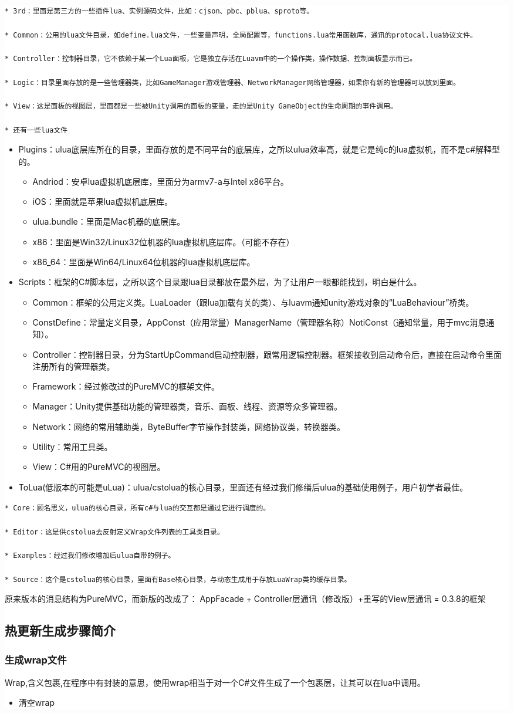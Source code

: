     * 3rd：里面是第三方的一些插件lua、实例源码文件，比如：cjson、pbc、pblua、sproto等。

    * Common：公用的lua文件目录，如define.lua文件，一些变量声明，全局配置等，functions.lua常用函数库，通讯的protocal.lua协议文件。

    * Controller：控制器目录，它不依赖于某一个Lua面板，它是独立存活在Luavm中的一个操作类，操作数据、控制面板显示而已。

    * Logic：目录里面存放的是一些管理器类，比如GameManager游戏管理器、NetworkManager网络管理器，如果你有新的管理器可以放到里面。

    * View：这是面板的视图层，里面都是一些被Unity调用的面板的变量，走的是Unity GameObject的生命周期的事件调用。

    * 还有一些lua文件
  
  * Plugins：ulua底层库所在的目录，里面存放的是不同平台的底层库，之所以ulua效率高，就是它是纯c的lua虚拟机，而不是c#解释型的。

    * Andriod：安卓lua虚拟机底层库，里面分为armv7-a与Intel x86平台。

    * iOS：里面就是苹果lua虚拟机底层库。

    * ulua.bundle：里面是Mac机器的底层库。

    * x86：里面是Win32/Linux32位机器的lua虚拟机底层库。（可能不存在）

    * x86_64：里面是Win64/Linux64位机器的lua虚拟机底层库。

  * Scripts：框架的C#脚本层，之所以这个目录跟lua目录都放在最外层，为了让用户一眼都能找到，明白是什么。

    * Common：框架的公用定义类。LuaLoader（跟lua加载有关的类）、与luavm通知unity游戏对象的“LuaBehaviour”桥类。

    * ConstDefine：常量定义目录，AppConst（应用常量）ManagerName（管理器名称）NotiConst（通知常量，用于mvc消息通知）。

    * Controller：控制器目录，分为StartUpCommand启动控制器，跟常用逻辑控制器。框架接收到启动命令后，直接在启动命令里面注册所有的管理器类。

    * Framework：经过修改过的PureMVC的框架文件。

    * Manager：Unity提供基础功能的管理器类，音乐、面板、线程、资源等众多管理器。

    * Network：网络的常用辅助类，ByteBuffer字节操作封装类，网络协议类，转换器类。

    * Utility：常用工具类。

    * View：C#用的PureMVC的视图层。
    
  *   ToLua(低版本的可能是uLua)：ulua/cstolua的核心目录，里面还有经过我们修缮后ulua的基础使用例子，用户初学者最佳。

    * Core：顾名思义，ulua的核心目录，所有c#与lua的交互都是通过它进行调度的。

    * Editor：这是供cstolua去反射定义Wrap文件列表的工具类目录。

    * Examples：经过我们修改增加后ulua自带的例子。

    * Source：这个是cstolua的核心目录，里面有Base核心目录，与动态生成用于存放LuaWrap类的缓存目录。


原来版本的消息结构为PureMVC，而新版的改成了：
AppFacade + Controller层通讯（修改版）+重写的View层通讯 = 0.3.8的框架

## 热更新生成步骤简介

### 生成wrap文件

Wrap,含义包裹,在程序中有封装的意思，使用wrap相当于对一个C#文件生成了一个包裹层，让其可以在lua中调用。

* 清空wrap
